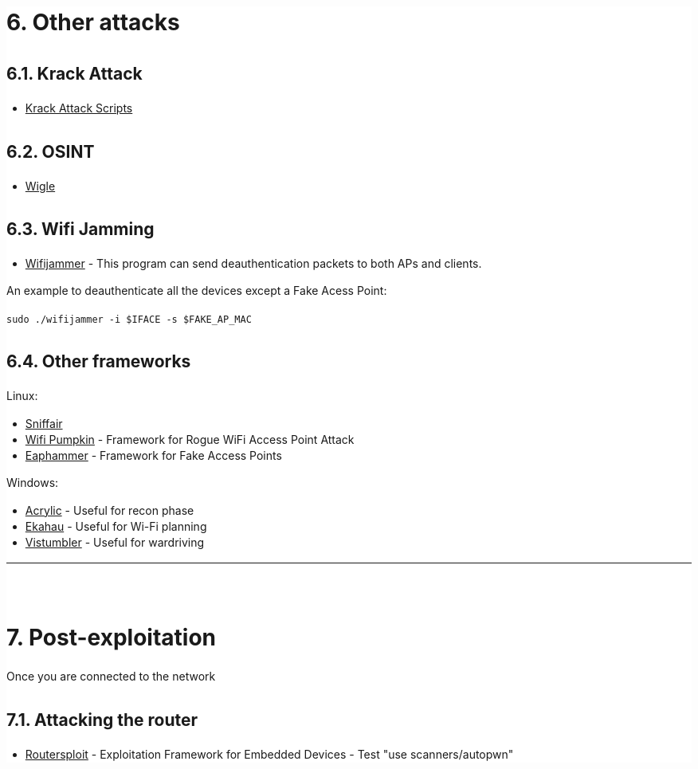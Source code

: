 # <a name="6"></a>6. Other attacks


## <a name="61"></a>6.1. Krack Attack

- [Krack Attack Scripts](https://github.com/vanhoefm/krackattacks-scripts)


## <a name="62"></a>6.2. OSINT

- [Wigle](https://wigle.net/)



## <a name="63"></a>6.3. Wifi Jamming

- [Wifijammer](https://github.com/DanMcInerney/wifijammer) - This program can send deauthentication packets to both APs and clients. 

An example to deauthenticate all the devices except a Fake Acess Point:

```
sudo ./wifijammer -i $IFACE -s $FAKE_AP_MAC
```

## <a name="64"></a>6.4. Other frameworks

Linux:
- [Sniffair](https://github.com/Tylous/SniffAir)
- [Wifi Pumpkin](https://github.com/P0cL4bs/WiFi-Pumpkin) - Framework for Rogue WiFi Access Point Attack
- [Eaphammer](https://github.com/s0lst1c3/eaphammer) - Framework for Fake Access Points

Windows:
- [Acrylic](https://www.acrylicwifi.com) - Useful for recon phase
- [Ekahau](https://www.ekahau.com/) - Useful for Wi-Fi planning
- [Vistumbler](https://www.vistumbler.net/) - Useful for wardriving




-------------------------

<br>

# <a name="7"></a>7. Post-exploitation

Once you are connected to the network

## <a name="71"></a>7.1. Attacking the router

- [Routersploit](https://github.com/threat9/routersploit) - Exploitation Framework for Embedded Devices - Test "use scanners/autopwn"
